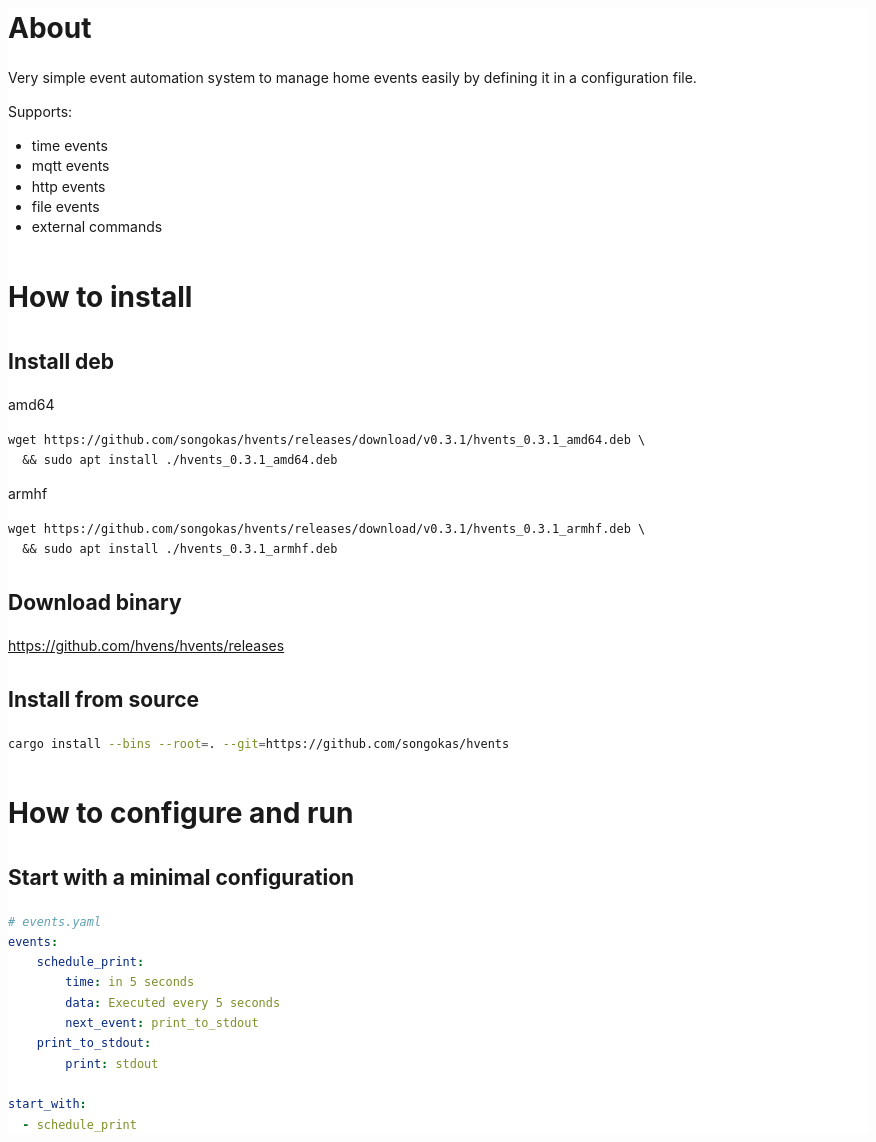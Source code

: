 # About

Very simple event automation system to manage home events easily by defining it in a configuration file.

Supports:

* time events
* mqtt events
* http events
* file events
* external commands

# How to install

## Install deb

amd64

```
wget https://github.com/songokas/hvents/releases/download/v0.3.1/hvents_0.3.1_amd64.deb \
  && sudo apt install ./hvents_0.3.1_amd64.deb
```

armhf

```
wget https://github.com/songokas/hvents/releases/download/v0.3.1/hvents_0.3.1_armhf.deb \
  && sudo apt install ./hvents_0.3.1_armhf.deb
```

## Download binary

https://github.com/hvens/hvents/releases


## Install from source

```bash
cargo install --bins --root=. --git=https://github.com/songokas/hvents
```

# How to configure and run

## Start with a minimal configuration

```yaml
# events.yaml
events:
    schedule_print:
        time: in 5 seconds
        data: Executed every 5 seconds
        next_event: print_to_stdout
    print_to_stdout:
        print: stdout

start_with:
  - schedule_print
```
